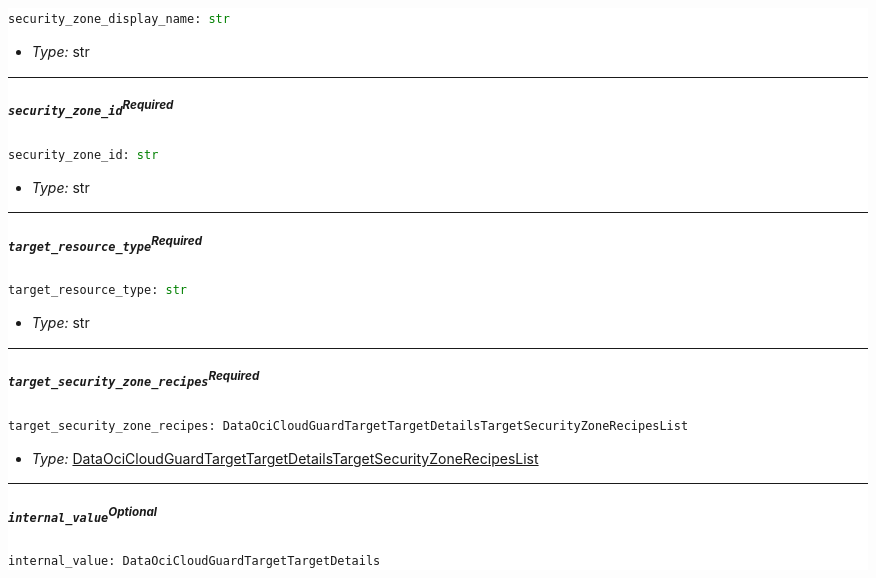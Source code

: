 ```python
security_zone_display_name: str
```

- *Type:* str

---

##### `security_zone_id`<sup>Required</sup> <a name="security_zone_id" id="rhizo-co-terraform-provider-oci.dataOciCloudGuardTarget.DataOciCloudGuardTargetTargetDetailsOutputReference.property.securityZoneId"></a>

```python
security_zone_id: str
```

- *Type:* str

---

##### `target_resource_type`<sup>Required</sup> <a name="target_resource_type" id="rhizo-co-terraform-provider-oci.dataOciCloudGuardTarget.DataOciCloudGuardTargetTargetDetailsOutputReference.property.targetResourceType"></a>

```python
target_resource_type: str
```

- *Type:* str

---

##### `target_security_zone_recipes`<sup>Required</sup> <a name="target_security_zone_recipes" id="rhizo-co-terraform-provider-oci.dataOciCloudGuardTarget.DataOciCloudGuardTargetTargetDetailsOutputReference.property.targetSecurityZoneRecipes"></a>

```python
target_security_zone_recipes: DataOciCloudGuardTargetTargetDetailsTargetSecurityZoneRecipesList
```

- *Type:* <a href="#rhizo-co-terraform-provider-oci.dataOciCloudGuardTarget.DataOciCloudGuardTargetTargetDetailsTargetSecurityZoneRecipesList">DataOciCloudGuardTargetTargetDetailsTargetSecurityZoneRecipesList</a>

---

##### `internal_value`<sup>Optional</sup> <a name="internal_value" id="rhizo-co-terraform-provider-oci.dataOciCloudGuardTarget.DataOciCloudGuardTargetTargetDetailsOutputReference.property.internalValue"></a>

```python
internal_value: DataOciCloudGuardTargetTargetDetails
```
